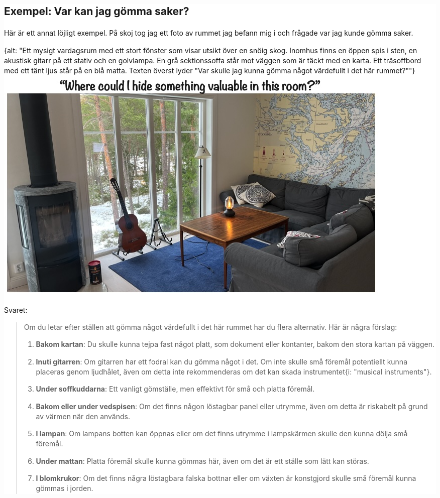 ## Exempel: Var kan jag gömma saker?

Här är ett annat löjligt exempel. På skoj tog jag ett foto av rummet jag befann mig i och frågade var jag kunde gömma saker.

{alt: "Ett mysigt vardagsrum med ett stort fönster som visar utsikt över en snöig skog. Inomhus finns en öppen spis i sten, en akustisk gitarr på ett stativ och en golvlampa. En grå sektionssoffa står mot väggen som är täckt med en karta. Ett träsoffbord med ett tänt ljus står på en blå matta. Texten överst lyder "Var skulle jag kunna gömma något värdefullt i det här rummet?""}
![](resources/080-room.jpg)

Svaret:

> Om du letar efter ställen att gömma något värdefullt i det här rummet har du flera alternativ. Här är några förslag:
>
> 1. **Bakom kartan**: Du skulle kunna tejpa fast något platt, som dokument eller kontanter, bakom den stora kartan på väggen.
>
> 2. **Inuti gitarren**: Om gitarren har ett fodral kan du gömma något i det. Om inte skulle små föremål potentiellt kunna placeras genom ljudhålet, även om detta inte rekommenderas om det kan skada instrumentet{i: "musical instruments"}.
>
> 3. **Under soffkuddarna**: Ett vanligt gömställe, men effektivt för små och platta föremål.
>
> 4. **Bakom eller under vedspisen**: Om det finns någon löstagbar panel eller utrymme, även om detta är riskabelt på grund av värmen när den används.
>
> 5. **I lampan**: Om lampans botten kan öppnas eller om det finns utrymme i lampskärmen skulle den kunna dölja små föremål.
>
> 6. **Under mattan**: Platta föremål skulle kunna gömmas här, även om det är ett ställe som lätt kan störas.
>
> 7. **I blomkrukor**: Om det finns några löstagbara falska bottnar eller om växten är konstgjord skulle små föremål kunna gömmas i jorden.
